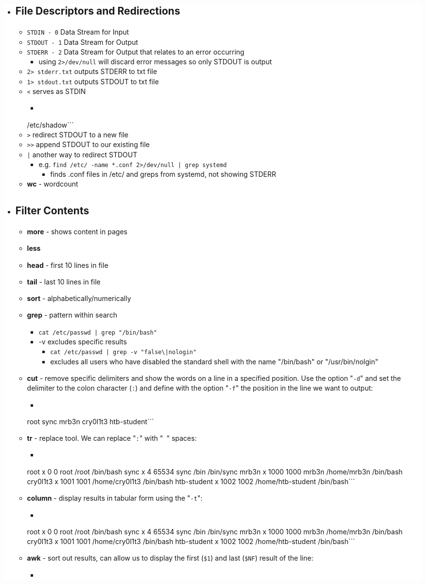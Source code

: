 * ## File Descriptors and Redirections
	* `STDIN - 0` Data Stream for Input
	* `STDOUT - 1` Data Stream for Output
	* `STDERR - 2` Data Stream for Output that relates to an error occurring
		* using `2>/dev/null` will discard error messages so only STDOUT is output
	* `2> stderr.txt` outputs STDERR to txt file
	* `1> stdout.txt` outputs STDOUT to txt file
	* `<` serves as STDIN
		* ```cat < stdout.txt
		/etc/shadow```
	* `>` redirect STDOUT to a new file
	* `>>` append STDOUT to our existing file
	* `|` another way to redirect STDOUT
		* e.g. ```find /etc/ -name *.conf 2>/dev/null | grep systemd```
			* finds .conf files in /etc/ and greps from systemd, not showing STDERR
	* **wc** - wordcount

* ## Filter Contents
	* **more** - shows content in pages
	* **less**
	* **head** - first 10 lines in file
	* **tail** - last 10 lines in file
	* **sort** - alphabetically/numerically
	* **grep** - pattern within search
		* `cat /etc/passwd | grep "/bin/bash"`
		* -v excludes specific results
			* ```cat /etc/passwd | grep -v "false\|nologin"```
			* excludes all users who have disabled the standard shell with the name "/bin/bash" or "/usr/bin/nolgin"
	* **cut** - remove specific delimiters and show the words on a line in a specified position. Use the option "`-d`" and set the delimiter to the colon character (`:`) and define with the option "`-f`" the position in the line we want to output:
		* ```cat /etc/passwd | grep -v "false\|nologin" | cut -d":" -f1
		root
		sync
		mrb3n
		cry0l1t3
		htb-student```
	* **tr** - replace tool. We can replace "`:`" with "` `" spaces:
		* ```cat /etc/passwd | grep -v "false\|nologin" | tr ":" " "

		root x 0 0 root /root /bin/bash
		sync x 4 65534 sync /bin /bin/sync
		mrb3n x 1000 1000 mrb3n /home/mrb3n /bin/bash
		cry0l1t3 x 1001 1001  /home/cry0l1t3 /bin/bash
		htb-student x 1002 1002  /home/htb-student /bin/bash```
		
	* **column** - display results in tabular form using the "`-t`":
		* ```cat /etc/passwd | grep -v "false\|nologin" | tr ":" " " | column -t

		root         x  0     0      root               /root        /bin/bash
		sync         x  4     65534  sync               /bin         /bin/sync
		mrb3n        x  1000  1000   mrb3n              /home/mrb3n  /bin/bash
		cry0l1t3     x  1001  1001   /home/cry0l1t3     /bin/bash
		htb-student  x  1002  1002   /home/htb-student  /bin/bash```
	* **awk** - sort out results, can allow us to display the first (`$1`) and last (`$NF`) result of the line:
		* ```cat /etc/passwd | grep -v "false\|nologin" | tr ":" " " | awk '{print $1, $NF}'
